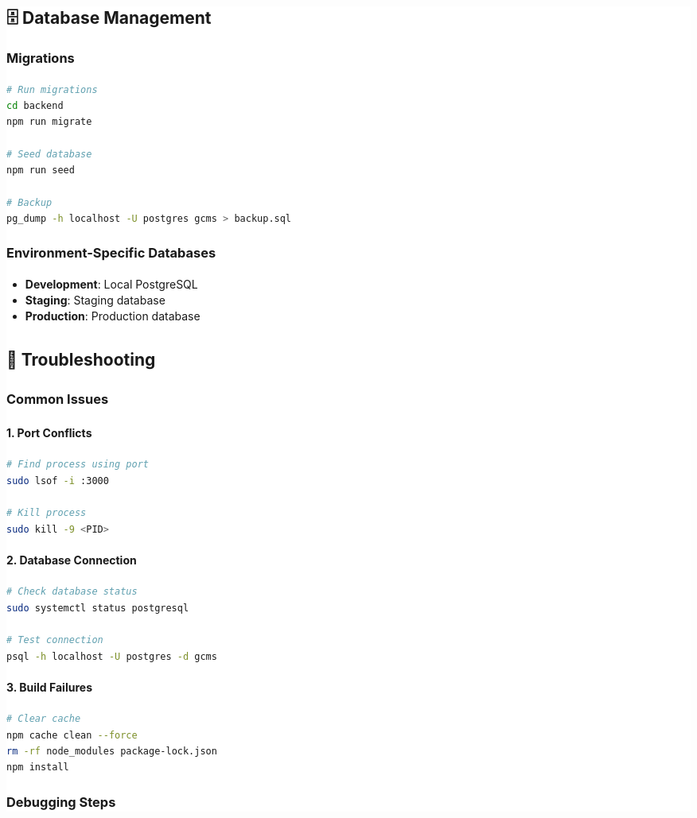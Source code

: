 ## 🗄️ Database Management

### Migrations
```bash
# Run migrations
cd backend
npm run migrate

# Seed database
npm run seed

# Backup
pg_dump -h localhost -U postgres gcms > backup.sql
```

### Environment-Specific Databases
- **Development**: Local PostgreSQL
- **Staging**: Staging database
- **Production**: Production database

## 🚨 Troubleshooting

### Common Issues

#### 1. Port Conflicts
```bash
# Find process using port
sudo lsof -i :3000

# Kill process
sudo kill -9 <PID>
```

#### 2. Database Connection
```bash
# Check database status
sudo systemctl status postgresql

# Test connection
psql -h localhost -U postgres -d gcms
```

#### 3. Build Failures
```bash
# Clear cache
npm cache clean --force
rm -rf node_modules package-lock.json
npm install
```

### Debugging Steps

